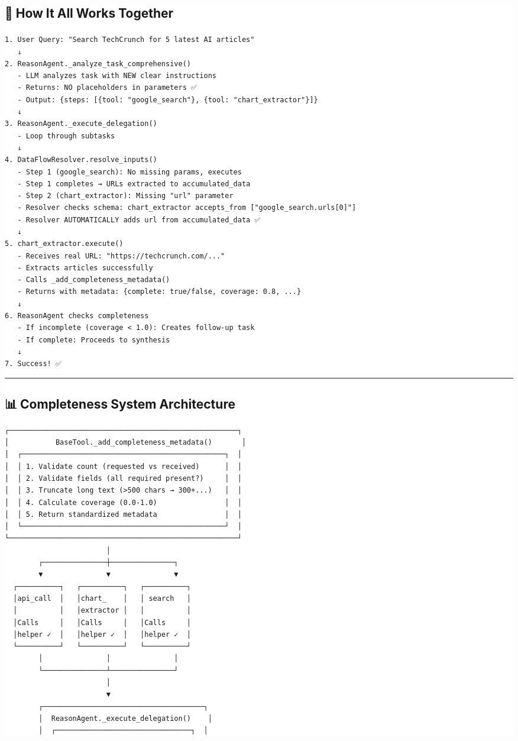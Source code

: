 ## 🎯 How It All Works Together

```
1. User Query: "Search TechCrunch for 5 latest AI articles"
   ↓
2. ReasonAgent._analyze_task_comprehensive()
   - LLM analyzes task with NEW clear instructions
   - Returns: NO placeholders in parameters ✅
   - Output: {steps: [{tool: "google_search"}, {tool: "chart_extractor"}]}
   ↓
3. ReasonAgent._execute_delegation()
   - Loop through subtasks
   ↓
4. DataFlowResolver.resolve_inputs()
   - Step 1 (google_search): No missing params, executes
   - Step 1 completes → URLs extracted to accumulated_data
   - Step 2 (chart_extractor): Missing "url" parameter
   - Resolver checks schema: chart_extractor accepts_from ["google_search.urls[0]"]
   - Resolver AUTOMATICALLY adds url from accumulated_data ✅
   ↓
5. chart_extractor.execute()
   - Receives real URL: "https://techcrunch.com/..."
   - Extracts articles successfully
   - Calls _add_completeness_metadata()
   - Returns with metadata: {complete: true/false, coverage: 0.8, ...}
   ↓
6. ReasonAgent checks completeness
   - If incomplete (coverage < 1.0): Creates follow-up task
   - If complete: Proceeds to synthesis
   ↓
7. Success! ✅
```

---

## 📊 Completeness System Architecture

```
┌──────────────────────────────────────────────────────┐
│           BaseTool._add_completeness_metadata()       │
│  ┌────────────────────────────────────────────────┐  │
│  │ 1. Validate count (requested vs received)      │  │
│  │ 2. Validate fields (all required present?)     │  │
│  │ 3. Truncate long text (>500 chars → 300+...)   │  │
│  │ 4. Calculate coverage (0.0-1.0)                │  │
│  │ 5. Return standardized metadata                │  │
│  └────────────────────────────────────────────────┘  │
└──────────────────────────────────────────────────────┘
                        │
        ┌───────────────┼───────────────┐
        ▼               ▼               ▼
  ┌──────────┐   ┌──────────┐   ┌──────────┐
  │api_call  │   │chart_    │   │ search   │
  │          │   │extractor │   │          │
  │Calls     │   │Calls     │   │Calls     │
  │helper ✓  │   │helper ✓  │   │helper ✓  │
  └──────────┘   └──────────┘   └──────────┘
        │               │               │
        └───────────────┴───────────────┘
                        │
                        ▼
        ┌──────────────────────────────────────┐
        │  ReasonAgent._execute_delegation()    │
        │  ┌────────────────────────────────┐  │
```